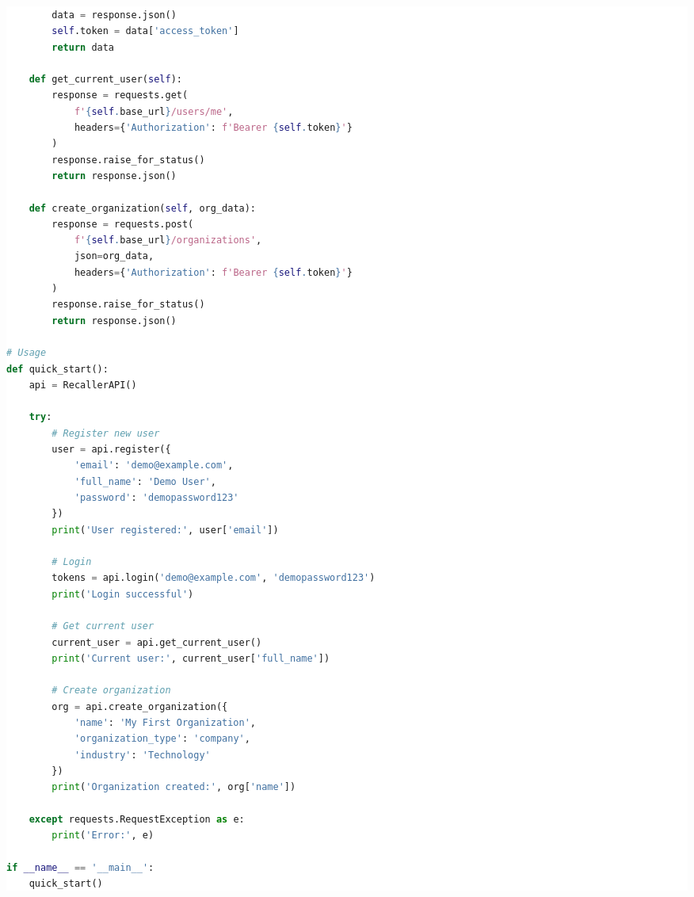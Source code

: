 ```python
        data = response.json()
        self.token = data['access_token']
        return data

    def get_current_user(self):
        response = requests.get(
            f'{self.base_url}/users/me',
            headers={'Authorization': f'Bearer {self.token}'}
        )
        response.raise_for_status()
        return response.json()

    def create_organization(self, org_data):
        response = requests.post(
            f'{self.base_url}/organizations',
            json=org_data,
            headers={'Authorization': f'Bearer {self.token}'}
        )
        response.raise_for_status()
        return response.json()

# Usage
def quick_start():
    api = RecallerAPI()
    
    try:
        # Register new user
        user = api.register({
            'email': 'demo@example.com',
            'full_name': 'Demo User',
            'password': 'demopassword123'
        })
        print('User registered:', user['email'])

        # Login
        tokens = api.login('demo@example.com', 'demopassword123')
        print('Login successful')

        # Get current user
        current_user = api.get_current_user()
        print('Current user:', current_user['full_name'])

        # Create organization
        org = api.create_organization({
            'name': 'My First Organization',
            'organization_type': 'company',
            'industry': 'Technology'
        })
        print('Organization created:', org['name'])

    except requests.RequestException as e:
        print('Error:', e)

if __name__ == '__main__':
    quick_start()
```
